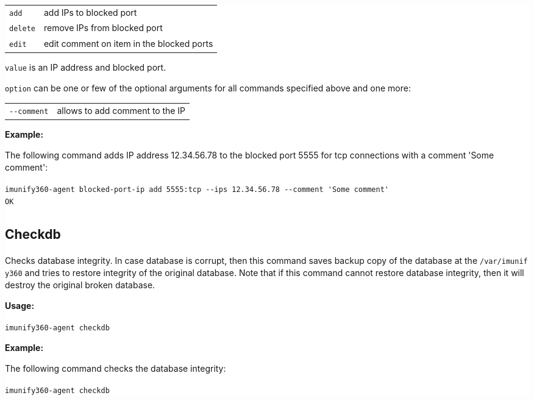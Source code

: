 | | |
|-|-|
|<span class="notranslate">`add`</span>|add IPs to blocked port|
|<span class="notranslate">`delete`</span>|remove IPs from blocked port|
|<span class="notranslate">`edit`</span>|edit comment on item in the blocked ports|

<span class="notranslate">`value`</span> is an IP address and blocked port.

<span class="notranslate">`option`</span> can be one or few of the optional arguments for all commands specified above and one more:

| | |
|-----|-|
|<span class="notranslate">`--comment`</span>|allows to add comment to the IP|

**Example:**

The following command adds IP address 12.34.56.78 to the blocked port 5555 for tcp connections with a comment <span class="notranslate">'Some comment'</span>:

<div class="notranslate">

```
imunify360-agent blocked-port-ip add 5555:tcp --ips 12.34.56.78 --comment 'Some comment'
OK
```

</div>

## Checkdb

Checks database integrity. In case database is corrupt, then this command saves backup copy of the database at the <span class="notranslate">`/var/imunify360`</span> and tries to restore integrity of the original database. Note that if this command cannot restore database integrity, then it will destroy the original broken database.

**Usage:**

<div class="notranslate">

```
imunify360-agent checkdb
```

</div>

**Example:**

The following command checks the database integrity:

<div class="notranslate">

```
imunify360-agent checkdb
```
